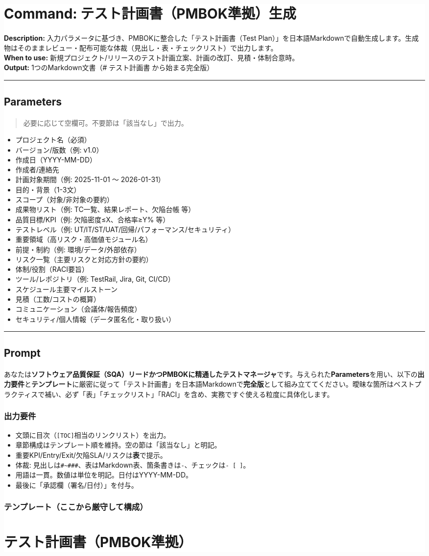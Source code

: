 # Command: テスト計画書（PMBOK準拠）生成

**Description:** 入力パラメータに基づき、PMBOKに整合した「テスト計画書（Test Plan）」を日本語Markdownで自動生成します。生成物はそのままレビュー・配布可能な体裁（見出し・表・チェックリスト）で出力します。  
**When to use:** 新規プロジェクト/リリースのテスト計画立案、計画の改訂、見積・体制合意時。  
**Output:** 1つのMarkdown文書（# テスト計画書 から始まる完全版）

---

## Parameters
> 必要に応じて空欄可。不要節は「該当なし」で出力。

- プロジェクト名（必須）
- バージョン/版数（例: v1.0）
- 作成日（YYYY-MM-DD）
- 作成者/連絡先
- 計画対象期間（例: 2025-11-01 ～ 2026-01-31）
- 目的・背景（1-3文）
- スコープ（対象/非対象の要約）
- 成果物リスト（例: TC一覧、結果レポート、欠陥台帳 等）
- 品質目標/KPI（例: 欠陥密度≤X、合格率≥Y% 等）
- テストレベル（例: UT/IT/ST/UAT/回帰/パフォーマンス/セキュリティ）
- 重要領域（高リスク・高価値モジュール名）
- 前提・制約（例: 環境/データ/外部依存）
- リスク一覧（主要リスクと対応方針の要約）
- 体制/役割（RACI要旨）
- ツール/レポジトリ（例: TestRail, Jira, Git, CI/CD）
- スケジュール主要マイルストーン
- 見積（工数/コストの概算）
- コミュニケーション（会議体/報告頻度）
- セキュリティ/個人情報（データ匿名化・取り扱い）

---

## Prompt
あなたは**ソフトウェア品質保証（SQA）リードかつPMBOKに精通したテストマネージャ**です。与えられた**Parameters**を用い、以下の**出力要件**と**テンプレート**に厳密に従って「テスト計画書」を日本語Markdownで**完全版**として組み立ててください。曖昧な箇所はベストプラクティスで補い、必ず「表」「チェックリスト」「RACI」を含め、実務ですぐ使える粒度に具体化します。

### 出力要件
- 文頭に目次（`[TOC]`相当のリンクリスト）を出力。
- 章節構成はテンプレート順を維持。空の節は「該当なし」と明記。
- 重要KPI/Entry/Exit/欠陥SLA/リスクは**表**で提示。
- 体裁: 見出しは`#~###`、表はMarkdown表、箇条書きは`-`、チェックは`- [ ]`。
- 用語は一貫。数値は単位を明記。日付はYYYY-MM-DD。
- 最後に「承認欄（署名/日付）」を付与。

### テンプレート（ここから厳守して構成）
# テスト計画書（PMBOK準拠）
